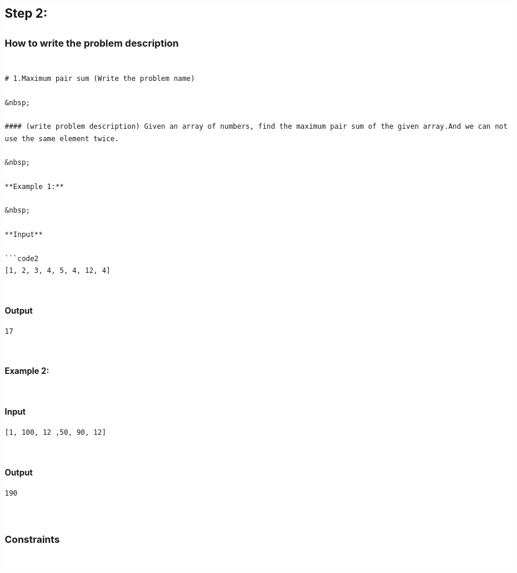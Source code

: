 ## Step 2:

### How to write the problem description

````

# 1.Maximum pair sum (Write the problem name)

&nbsp;

#### (write problem description) Given an array of numbers, find the maximum pair sum of the given array.And we can not use the same element twice.

&nbsp;

**Example 1:**

&nbsp;

**Input**

```code2
[1, 2, 3, 4, 5, 4, 12, 4]
````

&nbsp;

**Output**

```
17
```

&nbsp;

**Example 2:**

&nbsp;

**Input**

```
[1, 100, 12 ,50, 90, 12]
```

&nbsp;

**Output**

```
190
```

&nbsp;

### Constraints

&nbsp;

